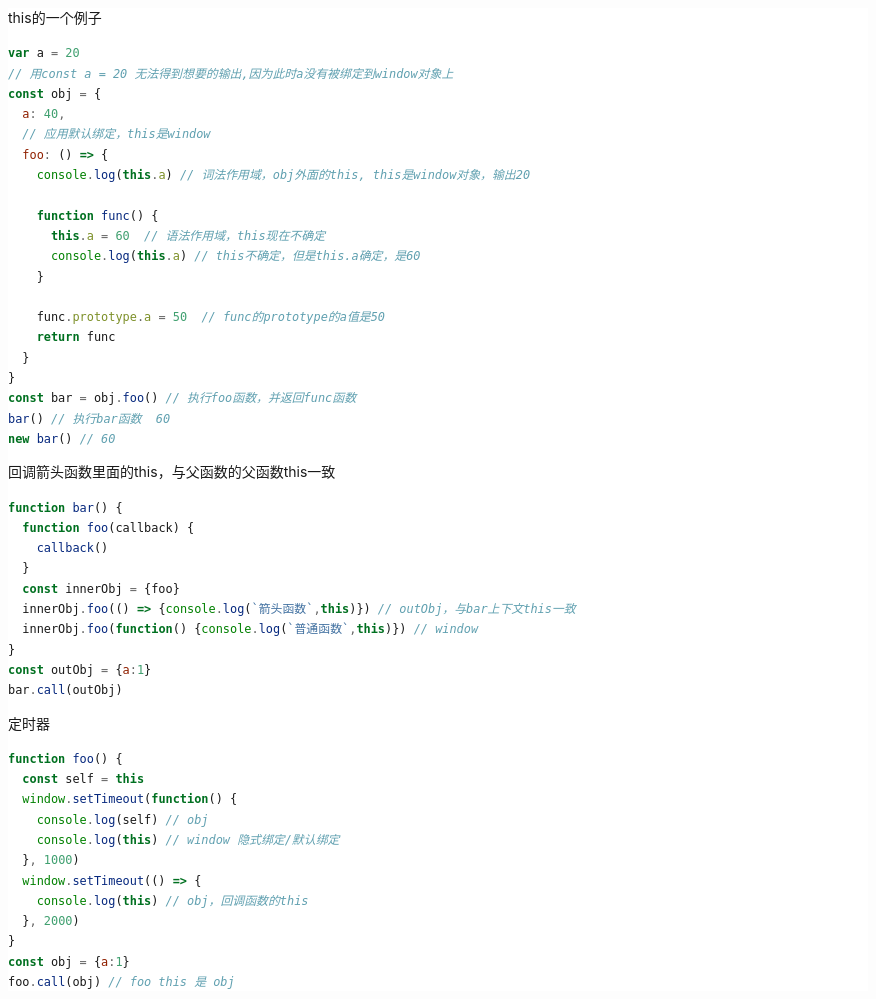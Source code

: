 this的一个例子
```js
var a = 20 
// 用const a = 20 无法得到想要的输出,因为此时a没有被绑定到window对象上
const obj = {
  a: 40,
  // 应用默认绑定，this是window
  foo: () => {
    console.log(this.a) // 词法作用域，obj外面的this, this是window对象，输出20

    function func() {
      this.a = 60  // 语法作用域，this现在不确定
      console.log(this.a) // this不确定，但是this.a确定，是60
    }

    func.prototype.a = 50  // func的prototype的a值是50
    return func
  }
} 
const bar = obj.foo() // 执行foo函数，并返回func函数
bar() // 执行bar函数  60
new bar() // 60
```


回调箭头函数里面的this，与父函数的父函数this一致
```js
function bar() {
  function foo(callback) {
    callback()
  }
  const innerObj = {foo}
  innerObj.foo(() => {console.log(`箭头函数`,this)}) // outObj，与bar上下文this一致
  innerObj.foo(function() {console.log(`普通函数`,this)}) // window
}
const outObj = {a:1}
bar.call(outObj)
```

定时器
```js
function foo() {
  const self = this
  window.setTimeout(function() { 
    console.log(self) // obj
    console.log(this) // window 隐式绑定/默认绑定
  }, 1000)
  window.setTimeout(() => { 
    console.log(this) // obj，回调函数的this
  }, 2000)
}
const obj = {a:1}
foo.call(obj) // foo this 是 obj
```
